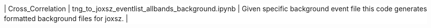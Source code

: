 | Cross_Correlation | tng_to_joxsz_eventlist_allbands_background.ipynb                            | Given specific background event file this code generates formatted background files for joxsz. |
